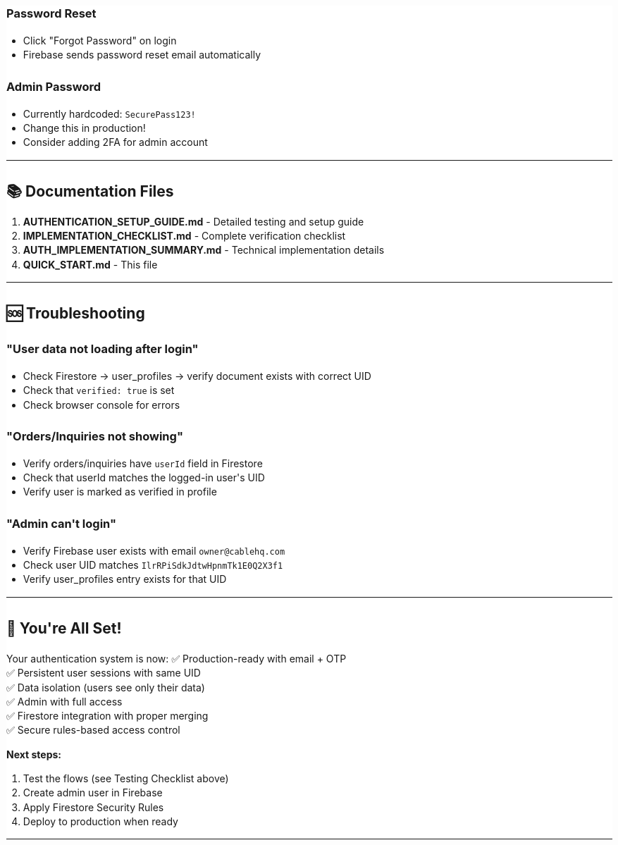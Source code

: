 ### Password Reset
- Click "Forgot Password" on login
- Firebase sends password reset email automatically

### Admin Password
- Currently hardcoded: `SecurePass123!`
- Change this in production!
- Consider adding 2FA for admin account

---

## 📚 Documentation Files

1. **AUTHENTICATION_SETUP_GUIDE.md** - Detailed testing and setup guide
2. **IMPLEMENTATION_CHECKLIST.md** - Complete verification checklist
3. **AUTH_IMPLEMENTATION_SUMMARY.md** - Technical implementation details
4. **QUICK_START.md** - This file

---

## 🆘 Troubleshooting

### "User data not loading after login"
- Check Firestore → user_profiles → verify document exists with correct UID
- Check that `verified: true` is set
- Check browser console for errors

### "Orders/Inquiries not showing"
- Verify orders/inquiries have `userId` field in Firestore
- Check that userId matches the logged-in user's UID
- Verify user is marked as verified in profile

### "Admin can't login"
- Verify Firebase user exists with email `owner@cablehq.com`
- Check user UID matches `IlrRPiSdkJdtwHpnmTk1E0Q2X3f1`
- Verify user_profiles entry exists for that UID

---

## 🎉 You're All Set!

Your authentication system is now:
✅ Production-ready with email + OTP  
✅ Persistent user sessions with same UID  
✅ Data isolation (users see only their data)  
✅ Admin with full access  
✅ Firestore integration with proper merging  
✅ Secure rules-based access control  

**Next steps:**
1. Test the flows (see Testing Checklist above)
2. Create admin user in Firebase
3. Apply Firestore Security Rules
4. Deploy to production when ready

---